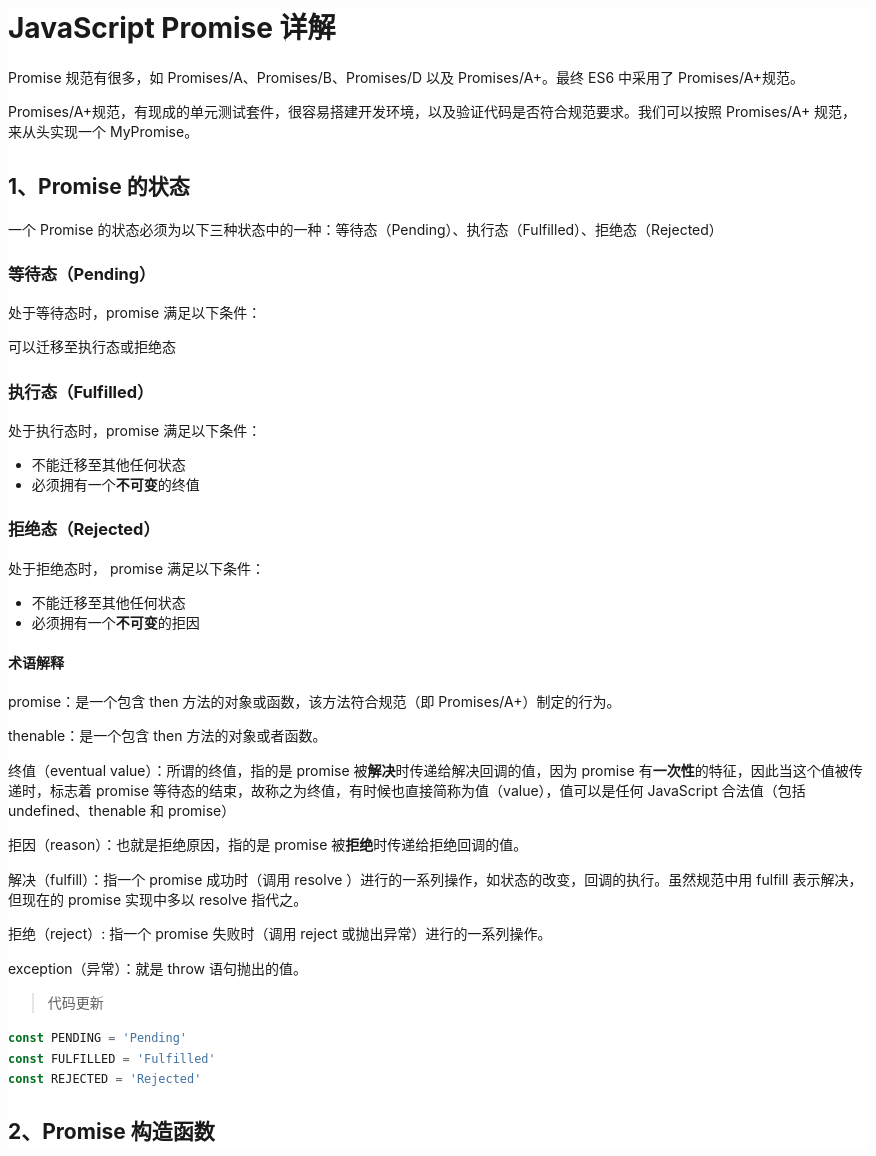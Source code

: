 # JavaScript Promise 详解

Promise 规范有很多，如 Promises/A、Promises/B、Promises/D 以及 Promises/A+。最终 ES6 中采用了 Promises/A+规范。

Promises/A+规范，有现成的单元测试套件，很容易搭建开发环境，以及验证代码是否符合规范要求。我们可以按照 Promises/A+ 规范，来从头实现一个 MyPromise。

## 1、Promise 的状态

一个 Promise 的状态必须为以下三种状态中的一种：等待态（Pending）、执行态（Fulfilled）、拒绝态（Rejected）

### 等待态（Pending）

处于等待态时，promise 满足以下条件：

可以迁移至执行态或拒绝态

### 执行态（Fulfilled）

处于执行态时，promise 满足以下条件：

- 不能迁移至其他任何状态
- 必须拥有一个**不可变**的终值

### 拒绝态（Rejected）

处于拒绝态时， promise 满足以下条件：

- 不能迁移至其他任何状态
- 必须拥有一个**不可变**的拒因

#### 术语解释

promise：是一个包含 then 方法的对象或函数，该方法符合规范（即 Promises/A+）制定的行为。

thenable：是一个包含 then 方法的对象或者函数。

终值（eventual value）：所谓的终值，指的是 promise 被**解决**时传递给解决回调的值，因为 promise 有**一次性**的特征，因此当这个值被传递时，标志着 promise 等待态的结束，故称之为终值，有时候也直接简称为值（value），值可以是任何 JavaScript 合法值（包括 undefined、thenable 和 promise）

拒因（reason）：也就是拒绝原因，指的是 promise 被**拒绝**时传递给拒绝回调的值。

解决（fulfill）：指一个 promise 成功时（调用 resolve ）进行的一系列操作，如状态的改变，回调的执行。虽然规范中用 fulfill 表示解决，但现在的 promise 实现中多以 resolve 指代之。

拒绝（reject）: 指一个 promise 失败时（调用 reject 或抛出异常）进行的一系列操作。

exception（异常）：就是 throw 语句抛出的值。

> 代码更新

```js
const PENDING = 'Pending'
const FULFILLED = 'Fulfilled'
const REJECTED = 'Rejected'
```

## 2、Promise 构造函数
